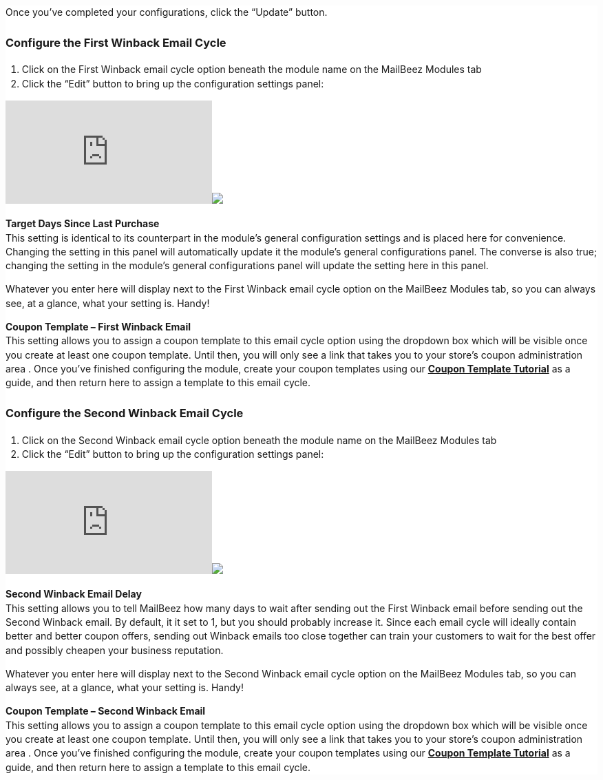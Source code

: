 Once you’ve completed your configurations, click the “Update” button.

### Configure the First Winback Email Cycle

1. Click on the First Winback email cycle option beneath the module name on the MailBeez Modules tab
2. Click the “Edit” button to bring up the configuration settings panel:

[![](http://localhost/wordpress_mailbeez_EOL/wp-content/themes/awake/lib/scripts/timthumb/thumb.php?src=http://www.mailbeez.com/images/doc/mailbeez/winback_advanced/1st_email_config.png&w=175&h=176&zc=1&q=100 "First Winback Email Configuration Settings")](http://www.mailbeez.com/images/doc/mailbeez/winback_advanced/1st_email_config.png "First Winback Email Configuration Settings")![](http://localhost/wordpress_mailbeez_EOL/wp-content/themes/awake/images/shortcodes/image_shadow.png)

**Target Days Since Last Purchase**  
 This setting is identical to its counterpart in the module’s general configuration settings and is placed here for convenience. Changing the setting in this panel will automatically update it the module’s general configurations panel. The converse is also true; changing the setting in the module’s general configurations panel will update the setting here in this panel.

Whatever you enter here will display next to the First Winback email cycle option on the MailBeez Modules tab, so you can always see, at a glance, what your setting is. Handy!

**Coupon Template – First Winback Email**  
 This setting allows you to assign a coupon template to this email cycle option using the dropdown box which will be visible once you create at least one coupon template. Until then, you will only see a link that takes you to your store’s coupon administration area . Once you’ve finished configuring the module, create your coupon templates using our [**Coupon Template Tutorial**](http://www.mailbeez.com/documentation/tutorials/coupon-template-tutorial/) as a guide, and then return here to assign a template to this email cycle.

### Configure the Second Winback Email Cycle

1. Click on the Second Winback email cycle option beneath the module name on the MailBeez Modules tab
2. Click the “Edit” button to bring up the configuration settings panel:

[![](http://localhost/wordpress_mailbeez_EOL/wp-content/themes/awake/lib/scripts/timthumb/thumb.php?src=http://www.mailbeez.com/images/doc/mailbeez/winback_advanced/2nd_email_config.png&w=175&h=177&zc=1&q=100 "Second Winback Email Configuration Settings")](http://www.mailbeez.com/images/doc/mailbeez/winback_advanced/2nd_email_config.png "Second Winback Email Configuration Settings")![](http://localhost/wordpress_mailbeez_EOL/wp-content/themes/awake/images/shortcodes/image_shadow.png)

**Second Winback Email Delay**  
 This setting allows you to tell MailBeez how many days to wait after sending out the First Winback email before sending out the Second Winback email. By default, it it set to 1, but you should probably increase it. Since each email cycle will ideally contain better and better coupon offers, sending out Winback emails too close together can train your customers to wait for the best offer and possibly cheapen your business reputation.

Whatever you enter here will display next to the Second Winback email cycle option on the MailBeez Modules tab, so you can always see, at a glance, what your setting is. Handy!

**Coupon Template – Second Winback Email**  
 This setting allows you to assign a coupon template to this email cycle option using the dropdown box which will be visible once you create at least one coupon template. Until then, you will only see a link that takes you to your store’s coupon administration area . Once you’ve finished configuring the module, create your coupon templates using our [**Coupon Template Tutorial**](http://www.mailbeez.com/documentation/tutorials/coupon-template-tutorial/) as a guide, and then return here to assign a template to this email cycle.
